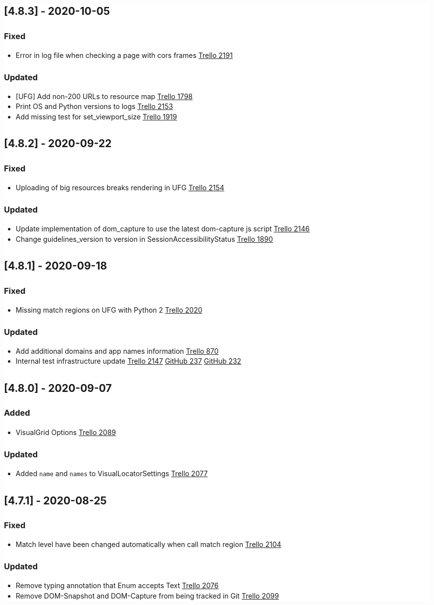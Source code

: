 ## [4.8.3] - 2020-10-05
### Fixed
- Error in log file when checking a page with cors frames [Trello 2191](https://trello.com/c/DZ8HrDjm)
### Updated
- [UFG] Add non-200 URLs to resource map [Trello 1798](https://trello.com/c/urf8SY1Z)
- Print OS and Python versions to logs [Trello 2153](https://trello.com/c/ZBxxo3dn)
- Add missing test for set_viewport_size [Trello 1919](https://trello.com/c/9vRolTeu)

## [4.8.2] - 2020-09-22
### Fixed
- Uploading of big resources breaks rendering in UFG [Trello 2154](https://trello.com/c/rBYpPkqT)
### Updated
- Update implementation of dom_capture to use the latest dom-capture js script [Trello 2146](https://trello.com/c/SPuY0Hmb)
- Change guidelines_version to version in SessionAccessibilityStatus [Trello 1890](https://trello.com/c/q9xRauk7)

## [4.8.1] - 2020-09-18
### Fixed
- Missing match regions on UFG with Python 2 [Trello 2020](https://trello.com/c/PD67n1Vj)
### Updated
- Add additional domains and app names information [Trello 870](https://trello.com/c/8X8mwBMS)
- Internal test infrastructure update [Trello 2147](https://trello.com/c/HVpkukIW) [GitHub 237](https://github.com/applitools/eyes.sdk.python/pull/237) [GitHub 232](https://github.com/applitools/eyes.sdk.python/pull/232)

## [4.8.0] - 2020-09-07
### Added
- VisualGrid Options [Trello 2089](https://trello.com/c/d4zggQes)
### Updated
- Added `name` and `names` to VisualLocatorSettings [Trello 2077](https://trello.com/c/smh8LdKv)

## [4.7.1] - 2020-08-25
### Fixed
- Match level have been changed automatically when call match region [Trello 2104](https://trello.com/c/5pXHlas3)
### Updated
- Remove typing annotation that Enum accepts Text [Trello 2076](https://trello.com/c/zZ0oTowF)
- Remove DOM-Snapshot and DOM-Capture from being tracked in Git [Trello 2099](https://trello.com/c/9T9gltjj)
